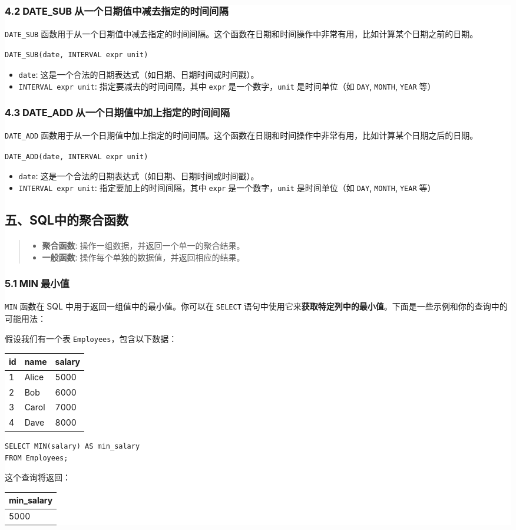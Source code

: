 ### 4.2 DATE_SUB 从一个日期值中减去指定的时间间隔

`DATE_SUB` 函数用于从一个日期值中减去指定的时间间隔。这个函数在日期和时间操作中非常有用，比如计算某个日期之前的日期。

```mysql
DATE_SUB(date, INTERVAL expr unit)
```

- `date`: 这是一个合法的日期表达式（如日期、日期时间或时间戳）。
- `INTERVAL expr unit`: 指定要减去的时间间隔，其中 `expr` 是一个数字，`unit` 是时间单位（如 `DAY`, `MONTH`, `YEAR` 等）

### 4.3 DATE_ADD 从一个日期值中加上指定的时间间隔

`DATE_ADD` 函数用于从一个日期值中加上指定的时间间隔。这个函数在日期和时间操作中非常有用，比如计算某个日期之后的日期。

```mysql
DATE_ADD(date, INTERVAL expr unit)
```

- `date`: 这是一个合法的日期表达式（如日期、日期时间或时间戳）。
- `INTERVAL expr unit`: 指定要加上的时间间隔，其中 `expr` 是一个数字，`unit` 是时间单位（如 `DAY`, `MONTH`, `YEAR` 等）





## 五、SQL中的聚合函数

> - **聚合函数**: 操作一组数据，并返回一个单一的聚合结果。
> - **一般函数**: 操作每个单独的数据值，并返回相应的结果。

### 5.1 MIN 最小值

`MIN` 函数在 SQL 中用于返回一组值中的最小值。你可以在 `SELECT` 语句中使用它来**获取特定列中的最小值**。下面是一些示例和你的查询中的可能用法：

假设我们有一个表 `Employees`，包含以下数据：

| id   | name  | salary |
| ---- | ----- | ------ |
| 1    | Alice | 5000   |
| 2    | Bob   | 6000   |
| 3    | Carol | 7000   |
| 4    | Dave  | 8000   |

```mysql
SELECT MIN(salary) AS min_salary
FROM Employees;
```

这个查询将返回：

| min_salary |
| ---------- |
| 5000       |
